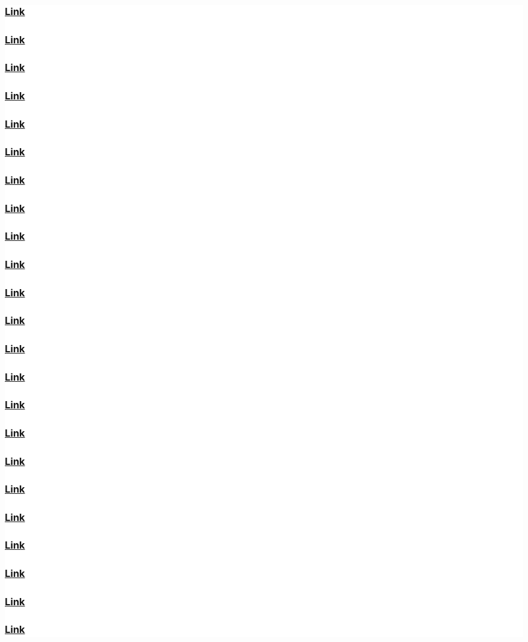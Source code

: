 ### [Link](https://images.dog.ceo/breeds/hound-ibizan/n02091244_3874.jpg)
### [Link](https://images.dog.ceo/breeds/hound-ibizan/n02091244_3911.jpg)
### [Link](https://images.dog.ceo/breeds/hound-ibizan/n02091244_3921.jpg)
### [Link](https://images.dog.ceo/breeds/hound-ibizan/n02091244_3939.jpg)
### [Link](https://images.dog.ceo/breeds/hound-ibizan/n02091244_4015.jpg)
### [Link](https://images.dog.ceo/breeds/hound-ibizan/n02091244_4031.jpg)
### [Link](https://images.dog.ceo/breeds/hound-ibizan/n02091244_4033.jpg)
### [Link](https://images.dog.ceo/breeds/hound-ibizan/n02091244_4086.jpg)
### [Link](https://images.dog.ceo/breeds/hound-ibizan/n02091244_4107.jpg)
### [Link](https://images.dog.ceo/breeds/hound-ibizan/n02091244_4110.jpg)
### [Link](https://images.dog.ceo/breeds/hound-ibizan/n02091244_4177.jpg)
### [Link](https://images.dog.ceo/breeds/hound-ibizan/n02091244_4221.jpg)
### [Link](https://images.dog.ceo/breeds/hound-ibizan/n02091244_4242.jpg)
### [Link](https://images.dog.ceo/breeds/hound-ibizan/n02091244_4268.jpg)
### [Link](https://images.dog.ceo/breeds/hound-ibizan/n02091244_4281.jpg)
### [Link](https://images.dog.ceo/breeds/hound-ibizan/n02091244_430.jpg)
### [Link](https://images.dog.ceo/breeds/hound-ibizan/n02091244_4367.jpg)
### [Link](https://images.dog.ceo/breeds/hound-ibizan/n02091244_4394.jpg)
### [Link](https://images.dog.ceo/breeds/hound-ibizan/n02091244_4395.jpg)
### [Link](https://images.dog.ceo/breeds/hound-ibizan/n02091244_440.jpg)
### [Link](https://images.dog.ceo/breeds/hound-ibizan/n02091244_443.jpg)
### [Link](https://images.dog.ceo/breeds/hound-ibizan/n02091244_448.jpg)
### [Link](https://images.dog.ceo/breeds/hound-ibizan/n02091244_4644.jpg)